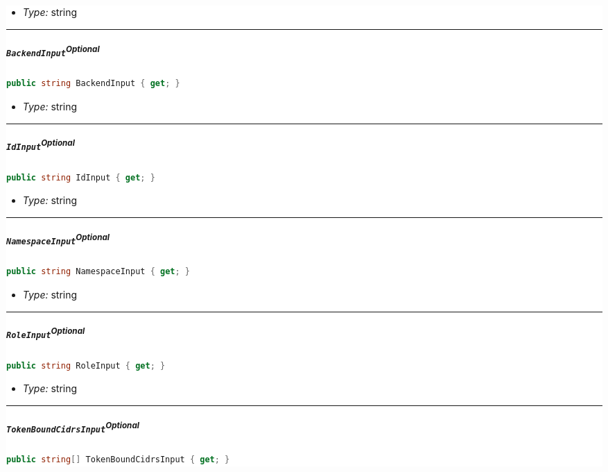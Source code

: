 - *Type:* string

---

##### `BackendInput`<sup>Optional</sup> <a name="BackendInput" id="@cdktf/provider-vault.alicloudAuthBackendRole.AlicloudAuthBackendRole.property.backendInput"></a>

```csharp
public string BackendInput { get; }
```

- *Type:* string

---

##### `IdInput`<sup>Optional</sup> <a name="IdInput" id="@cdktf/provider-vault.alicloudAuthBackendRole.AlicloudAuthBackendRole.property.idInput"></a>

```csharp
public string IdInput { get; }
```

- *Type:* string

---

##### `NamespaceInput`<sup>Optional</sup> <a name="NamespaceInput" id="@cdktf/provider-vault.alicloudAuthBackendRole.AlicloudAuthBackendRole.property.namespaceInput"></a>

```csharp
public string NamespaceInput { get; }
```

- *Type:* string

---

##### `RoleInput`<sup>Optional</sup> <a name="RoleInput" id="@cdktf/provider-vault.alicloudAuthBackendRole.AlicloudAuthBackendRole.property.roleInput"></a>

```csharp
public string RoleInput { get; }
```

- *Type:* string

---

##### `TokenBoundCidrsInput`<sup>Optional</sup> <a name="TokenBoundCidrsInput" id="@cdktf/provider-vault.alicloudAuthBackendRole.AlicloudAuthBackendRole.property.tokenBoundCidrsInput"></a>

```csharp
public string[] TokenBoundCidrsInput { get; }
```
